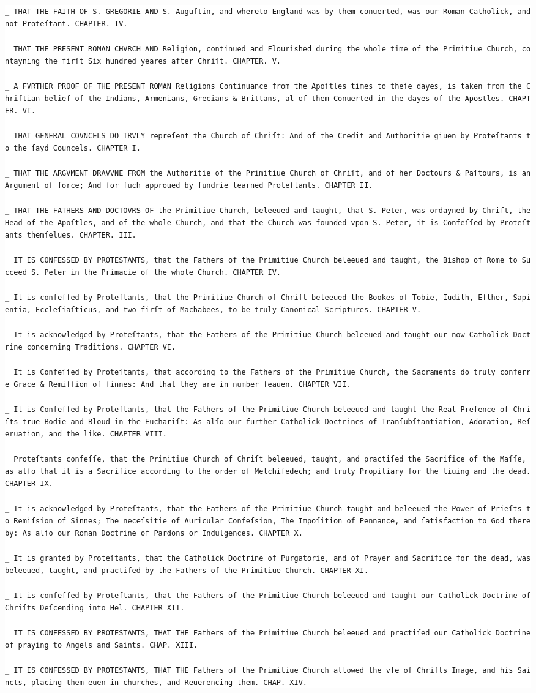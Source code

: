     _ THAT THE FAITH OF S. GREGORIE AND S. Auguſtin, and whereto England was by them conuerted, was our Roman Catholick, and not Proteſtant. CHAPTER. IV.

    _ THAT THE PRESENT ROMAN CHVRCH AND Religion, continued and Flourished during the whole time of the Primitiue Church, contayning the firſt Six hundred yeares after Chriſt. CHAPTER. V.

    _ A FVRTHER PROOF OF THE PRESENT ROMAN Religions Continuance from the Apoſtles times to theſe dayes, is taken from the Chriſtian belief of the Indians, Armenians, Grecians & Brittans, al of them Conuerted in the dayes of the Apostles. CHAPTER. VI.

    _ THAT GENERAL COVNCELS DO TRVLY repreſent the Church of Chriſt: And of the Credit and Authoritie giuen by Proteſtants to the ſayd Councels. CHAPTER I.

    _ THAT THE ARGVMENT DRAVVNE FROM the Authoritie of the Primitiue Church of Chriſt, and of her Doctours & Paſtours, is an Argument of force; And for ſuch approued by ſundrie learned Proteſtants. CHAPTER II.

    _ THAT THE FATHERS AND DOCTOVRS OF the Primitiue Church, beleeued and taught, that S. Peter, was ordayned by Chriſt, the Head of the Apoſtles, and of the whole Church, and that the Church was founded vpon S. Peter, it is Confeſſed by Proteſtants themſelues. CHAPTER. III.

    _ IT IS CONFESSED BY PROTESTANTS, that the Fathers of the Primitiue Church beleeued and taught, the Bishop of Rome to Succeed S. Peter in the Primacie of the whole Church. CHAPTER IV.

    _ It is confeſſed by Proteſtants, that the Primitiue Church of Chriſt beleeued the Bookes of Tobie, Iudith, Eſther, Sapientia, Eccleſiaſticus, and two firſt of Machabees, to be truly Canonical Scriptures. CHAPTER V.

    _ It is acknowledged by Proteſtants, that the Fathers of the Primitiue Church beleeued and taught our now Catholick Doctrine concerning Traditions. CHAPTER VI.

    _ It is Confeſſed by Proteſtants, that according to the Fathers of the Primitiue Church, the Sacraments do truly conferre Grace & Remiſſion of ſinnes: And that they are in number ſeauen. CHAPTER VII.

    _ It is Confeſſed by Proteſtants, that the Fathers of the Primitiue Church beleeued and taught the Real Preſence of Chriſts true Bodie and Bloud in the Euchariſt: As alſo our further Catholick Doctrines of Tranſubſtantiation, Adoration, Reſeruation, and the like. CHAPTER VIII.

    _ Proteſtants confeſſe, that the Primitiue Church of Chriſt beleeued, taught, and practiſed the Sacrifice of the Maſſe, as alſo that it is a Sacrifice according to the order of Melchiſedech; and truly Propitiary for the liuing and the dead. CHAPTER IX.

    _ It is acknowledged by Proteſtants, that the Fathers of the Primitiue Church taught and beleeued the Power of Prieſts to Remiſsion of Sinnes; The neceſsitie of Auricular Confeſsion, The Impoſition of Pennance, and ſatisfaction to God thereby: As alſo our Roman Doctrine of Pardons or Indulgences. CHAPTER X.

    _ It is granted by Proteſtants, that the Catholick Doctrine of Purgatorie, and of Prayer and Sacrifice for the dead, was beleeued, taught, and practiſed by the Fathers of the Primitiue Church. CHAPTER XI.

    _ It is confeſſed by Proteſtants, that the Fathers of the Primitiue Church beleeued and taught our Catholick Doctrine of Chriſts Deſcending into Hel. CHAPTER XII.

    _ IT IS CONFESSED BY PROTESTANTS, THAT THE Fathers of the Primitiue Church beleeued and practiſed our Catholick Doctrine of praying to Angels and Saints. CHAP. XIII.

    _ IT IS CONFESSED BY PROTESTANTS, THAT THE Fathers of the Primitiue Church allowed the vſe of Chriſts Image, and his Saincts, placing them euen in churches, and Reuerencing them. CHAP. XIV.
